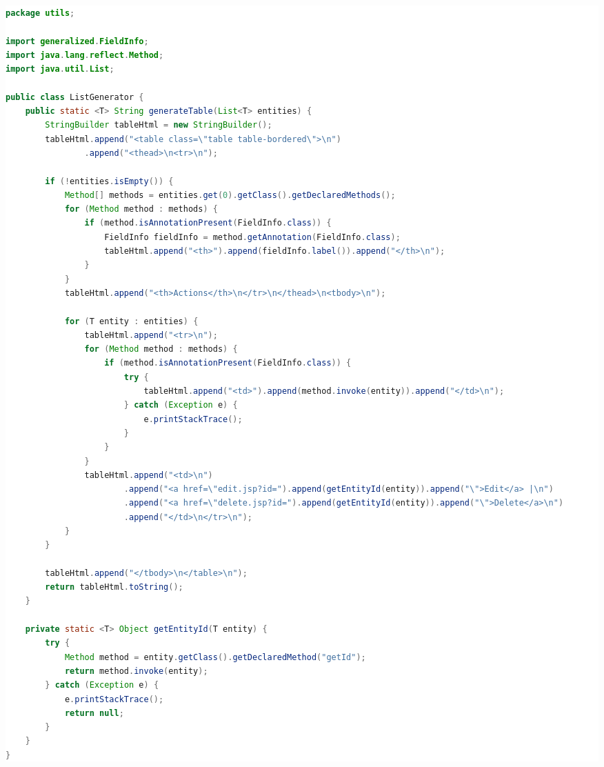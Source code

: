```java
package utils;

import generalized.FieldInfo;
import java.lang.reflect.Method;
import java.util.List;

public class ListGenerator {
    public static <T> String generateTable(List<T> entities) {
        StringBuilder tableHtml = new StringBuilder();
        tableHtml.append("<table class=\"table table-bordered\">\n")
                .append("<thead>\n<tr>\n");

        if (!entities.isEmpty()) {
            Method[] methods = entities.get(0).getClass().getDeclaredMethods();
            for (Method method : methods) {
                if (method.isAnnotationPresent(FieldInfo.class)) {
                    FieldInfo fieldInfo = method.getAnnotation(FieldInfo.class);
                    tableHtml.append("<th>").append(fieldInfo.label()).append("</th>\n");
                }
            }
            tableHtml.append("<th>Actions</th>\n</tr>\n</thead>\n<tbody>\n");

            for (T entity : entities) {
                tableHtml.append("<tr>\n");
                for (Method method : methods) {
                    if (method.isAnnotationPresent(FieldInfo.class)) {
                        try {
                            tableHtml.append("<td>").append(method.invoke(entity)).append("</td>\n");
                        } catch (Exception e) {
                            e.printStackTrace();
                        }
                    }
                }
                tableHtml.append("<td>\n")
                        .append("<a href=\"edit.jsp?id=").append(getEntityId(entity)).append("\">Edit</a> |\n")
                        .append("<a href=\"delete.jsp?id=").append(getEntityId(entity)).append("\">Delete</a>\n")
                        .append("</td>\n</tr>\n");
            }
        }

        tableHtml.append("</tbody>\n</table>\n");
        return tableHtml.toString();
    }

    private static <T> Object getEntityId(T entity) {
        try {
            Method method = entity.getClass().getDeclaredMethod("getId");
            return method.invoke(entity);
        } catch (Exception e) {
            e.printStackTrace();
            return null;
        }
    }
}
```



